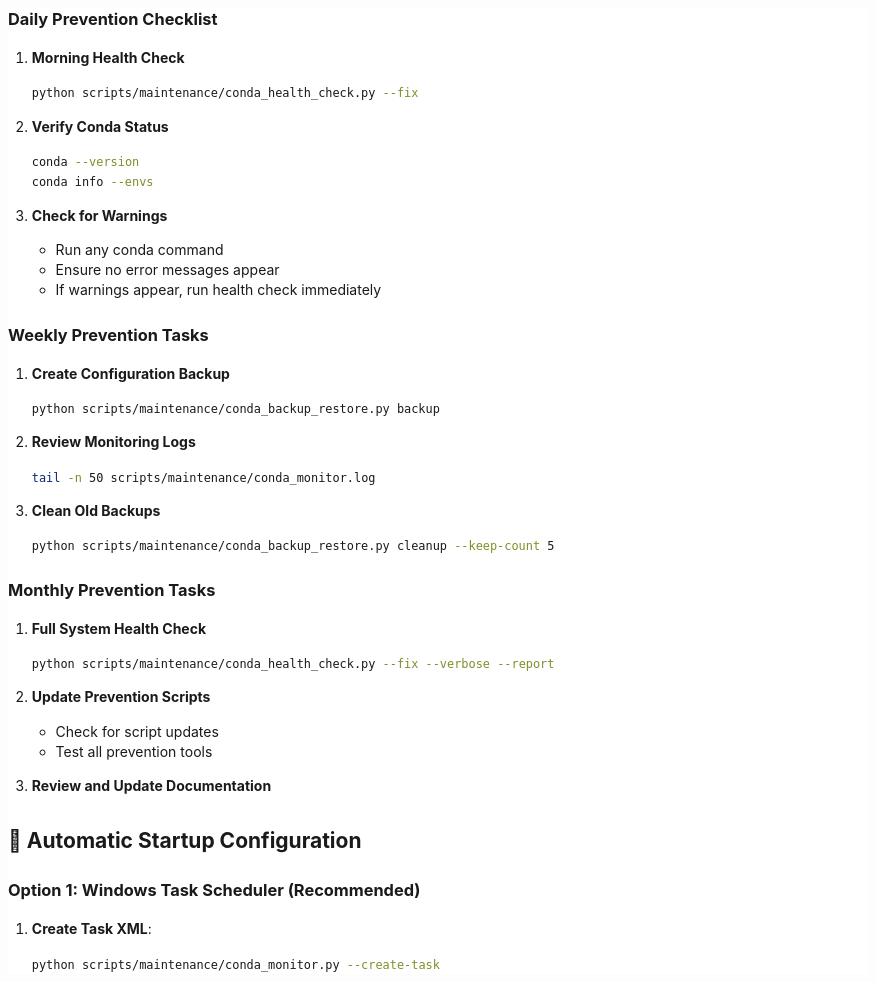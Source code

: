 ### **Daily Prevention Checklist**

1. **Morning Health Check**
   ```bash
   python scripts/maintenance/conda_health_check.py --fix
   ```

2. **Verify Conda Status**
   ```bash
   conda --version
   conda info --envs
   ```

3. **Check for Warnings**
   - Run any conda command
   - Ensure no error messages appear
   - If warnings appear, run health check immediately

### **Weekly Prevention Tasks**

1. **Create Configuration Backup**
   ```bash
   python scripts/maintenance/conda_backup_restore.py backup
   ```

2. **Review Monitoring Logs**
   ```bash
   tail -n 50 scripts/maintenance/conda_monitor.log
   ```

3. **Clean Old Backups**
   ```bash
   python scripts/maintenance/conda_backup_restore.py cleanup --keep-count 5
   ```

### **Monthly Prevention Tasks**

1. **Full System Health Check**
   ```bash
   python scripts/maintenance/conda_health_check.py --fix --verbose --report
   ```

2. **Update Prevention Scripts**
   - Check for script updates
   - Test all prevention tools

3. **Review and Update Documentation**

## 🚀 **Automatic Startup Configuration**

### **Option 1: Windows Task Scheduler (Recommended)**

1. **Create Task XML**:
   ```bash
   python scripts/maintenance/conda_monitor.py --create-task
   ```
